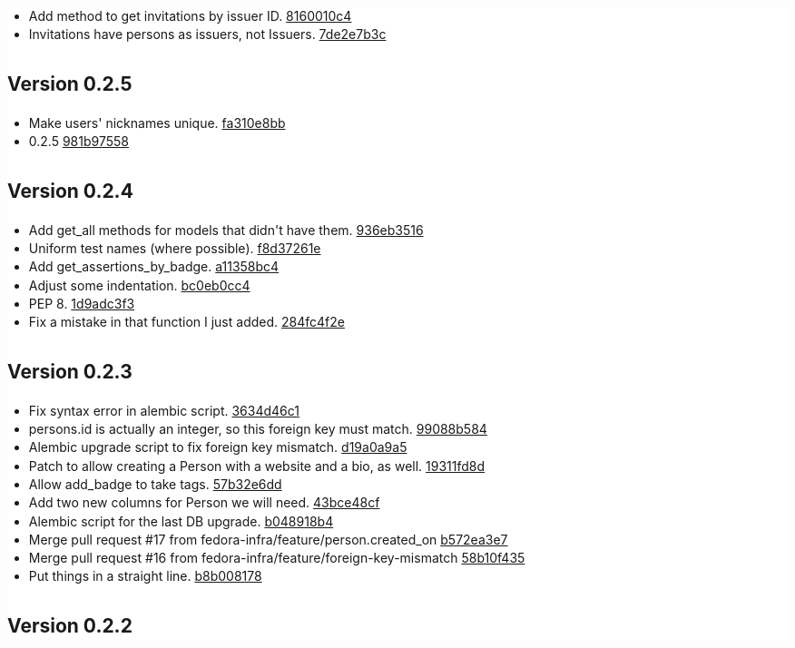 - Add method to get invitations by issuer ID. [8160010c4](https://github.com/fedora-infra/tahrir-api/commit/8160010c41b99787e5d6cdaec74f041dbba30624)
- Invitations have persons as issuers, not Issuers. [7de2e7b3c](https://github.com/fedora-infra/tahrir-api/commit/7de2e7b3c9adca9129abf85c6b01484cda020f58)

## Version 0.2.5

- Make users\' nicknames unique. [fa310e8bb](https://github.com/fedora-infra/tahrir-api/commit/fa310e8bb584239f6596cb2962ded4aaf9086811)
- 0.2.5 [981b97558](https://github.com/fedora-infra/tahrir-api/commit/981b97558e1bcce8c4e032ae83dc684836da38ac)

## Version 0.2.4

- Add get_all methods for models that didn\'t have them. [936eb3516](https://github.com/fedora-infra/tahrir-api/commit/936eb3516854e996ba8f64efb0e0cea0924cdf6c)
- Uniform test names (where possible). [f8d37261e](https://github.com/fedora-infra/tahrir-api/commit/f8d37261e30c180aa17cb011d39d459871474c24)
- Add get_assertions_by_badge. [a11358bc4](https://github.com/fedora-infra/tahrir-api/commit/a11358bc4a57ba1b363e734db0311187e03595a9)
- Adjust some indentation. [bc0eb0cc4](https://github.com/fedora-infra/tahrir-api/commit/bc0eb0cc4e960e0f6b3a914b150b4b1082832481)
- PEP 8. [1d9adc3f3](https://github.com/fedora-infra/tahrir-api/commit/1d9adc3f3f7dc915ce3531f6416b00613c9a7647)
- Fix a mistake in that function I just added. [284fc4f2e](https://github.com/fedora-infra/tahrir-api/commit/284fc4f2e6e7db330b3ad7c0c6ccdc19877ceda7)

## Version 0.2.3

- Fix syntax error in alembic script. [3634d46c1](https://github.com/fedora-infra/tahrir-api/commit/3634d46c1676db977eb5c695def6c1e9af54c338)
- persons.id is actually an integer, so this foreign key must match. [99088b584](https://github.com/fedora-infra/tahrir-api/commit/99088b58404b2432a394b7afd49ab6bef1bde6ab)
- Alembic upgrade script to fix foreign key mismatch. [d19a0a9a5](https://github.com/fedora-infra/tahrir-api/commit/d19a0a9a5416cc9ad174fb474c09430e1e9ce5bc)
- Patch to allow creating a Person with a website and a bio, as well. [19311fd8d](https://github.com/fedora-infra/tahrir-api/commit/19311fd8ddd376cfb1a54bb173c493b18305c362)
- Allow add_badge to take tags. [57b32e6dd](https://github.com/fedora-infra/tahrir-api/commit/57b32e6dd54567621516e7055a2159115a5cdc64)
- Add two new columns for Person we will need. [43bce48cf](https://github.com/fedora-infra/tahrir-api/commit/43bce48cf261b849db9207e24f87fe864cdd2b55)
- Alembic script for the last DB upgrade. [b048918b4](https://github.com/fedora-infra/tahrir-api/commit/b048918b4939f533bb539eb25faeeb7d8a9d943b)
- Merge pull request #17 from fedora-infra/feature/person.created_on [b572ea3e7](https://github.com/fedora-infra/tahrir-api/commit/b572ea3e76c6dd21f89f37b21570ebb26c600212)
- Merge pull request #16 from fedora-infra/feature/foreign-key-mismatch [58b10f435](https://github.com/fedora-infra/tahrir-api/commit/58b10f435c63cc7794b70985635820050a93aa61)
- Put things in a straight line. [b8b008178](https://github.com/fedora-infra/tahrir-api/commit/b8b008178779481c8e192b0269ddc61a468c2287)

## Version 0.2.2
